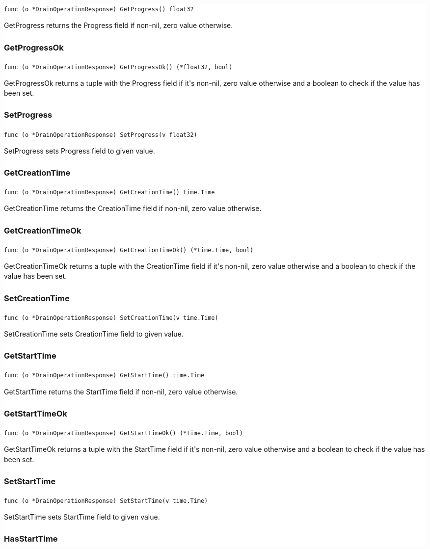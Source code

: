 `func (o *DrainOperationResponse) GetProgress() float32`

GetProgress returns the Progress field if non-nil, zero value otherwise.

### GetProgressOk

`func (o *DrainOperationResponse) GetProgressOk() (*float32, bool)`

GetProgressOk returns a tuple with the Progress field if it's non-nil, zero value otherwise
and a boolean to check if the value has been set.

### SetProgress

`func (o *DrainOperationResponse) SetProgress(v float32)`

SetProgress sets Progress field to given value.


### GetCreationTime

`func (o *DrainOperationResponse) GetCreationTime() time.Time`

GetCreationTime returns the CreationTime field if non-nil, zero value otherwise.

### GetCreationTimeOk

`func (o *DrainOperationResponse) GetCreationTimeOk() (*time.Time, bool)`

GetCreationTimeOk returns a tuple with the CreationTime field if it's non-nil, zero value otherwise
and a boolean to check if the value has been set.

### SetCreationTime

`func (o *DrainOperationResponse) SetCreationTime(v time.Time)`

SetCreationTime sets CreationTime field to given value.


### GetStartTime

`func (o *DrainOperationResponse) GetStartTime() time.Time`

GetStartTime returns the StartTime field if non-nil, zero value otherwise.

### GetStartTimeOk

`func (o *DrainOperationResponse) GetStartTimeOk() (*time.Time, bool)`

GetStartTimeOk returns a tuple with the StartTime field if it's non-nil, zero value otherwise
and a boolean to check if the value has been set.

### SetStartTime

`func (o *DrainOperationResponse) SetStartTime(v time.Time)`

SetStartTime sets StartTime field to given value.

### HasStartTime
